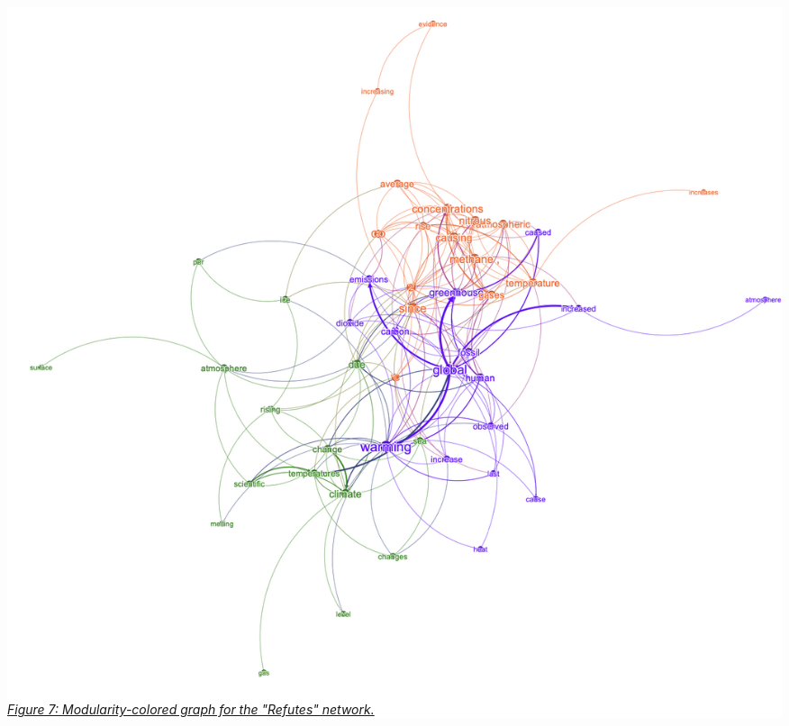 ![Figure 7: Modularity-colored graph for the "Refutes" network.](/Visualizations/Fig_7.png)

*[Figure 7: Modularity-colored graph for the "Refutes" network.](/Visualizations/Fig_7.pdf)*
